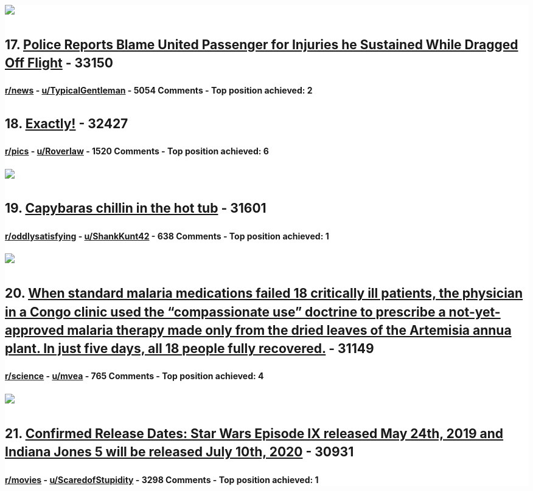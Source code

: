 <a href="http://www.politico.com/story/2017/04/25/ivanka-trump-booed-berlin-237569"><img src="https://b.thumbs.redditmedia.com/0_xgZbZzkL8lWgZGbFA81353iJ-ZZVt47IEcdJeEWAk.jpg"></img></a>

## 17. [Police Reports Blame United Passenger for Injuries he Sustained While Dragged Off Flight](http://reddit.com/r/news/comments/67dw8v/police_reports_blame_united_passenger_for/) - 33150
#### [r/news](http://reddit.com/r/news) - [u/TypicalGentleman](http://reddit.com/u/TypicalGentleman) - 5054 Comments - Top position achieved: 2

## 18. [Exactly!](http://reddit.com/r/pics/comments/67jsh1/exactly/) - 32427
#### [r/pics](http://reddit.com/r/pics) - [u/Roverlaw](http://reddit.com/u/Roverlaw) - 1520 Comments - Top position achieved: 6

<a href="https://i.redd.it/9p0kncbusrty.jpg"><img src="https://b.thumbs.redditmedia.com/aip0g7ltQ3SzQ0uGMmPETG1X2DM79jtEoz1r0osL5fI.jpg"></img></a>

## 19. [Capybaras chillin in the hot tub](http://reddit.com/r/oddlysatisfying/comments/67gcrg/capybaras_chillin_in_the_hot_tub/) - 31601
#### [r/oddlysatisfying](http://reddit.com/r/oddlysatisfying) - [u/ShankKunt42](http://reddit.com/u/ShankKunt42) - 638 Comments - Top position achieved: 1

<a href="https://gfycat.com/MellowDescriptiveIbisbill"><img src="https://b.thumbs.redditmedia.com/hDo1uPQ34gMgXwAUpPjl1i1pvkihwthXLEWnmQPEXew.jpg"></img></a>

## 20. [When standard malaria medications failed 18 critically ill patients, the physician in a Congo clinic used the “compassionate use” doctrine to prescribe a not-yet-approved malaria therapy made only from the dried leaves of the Artemisia annua plant. In just five days, all 18 people fully recovered.](http://reddit.com/r/science/comments/67fu8o/when_standard_malaria_medications_failed_18/) - 31149
#### [r/science](http://reddit.com/r/science) - [u/mvea](http://reddit.com/u/mvea) - 765 Comments - Top position achieved: 4

<a href="https://www.wpi.edu/news/patients-drug-resistant-malaria-cured-plant-therapy-developed-worcester-polytechnic-institute"><img src="https://b.thumbs.redditmedia.com/8ozhSVKKQahLkFUYXZjjl2E8B05uEMNtFmgqIysZUgg.jpg"></img></a>

## 21. [Confirmed Release Dates: Star Wars Episode IX released May 24th, 2019 and Indiana Jones 5 will be released July 10th, 2020](http://reddit.com/r/movies/comments/67id03/confirmed_release_dates_star_wars_episode_ix/) - 30931
#### [r/movies](http://reddit.com/r/movies) - [u/ScaredofStupidity](http://reddit.com/u/ScaredofStupidity) - 3298 Comments - Top position achieved: 1
